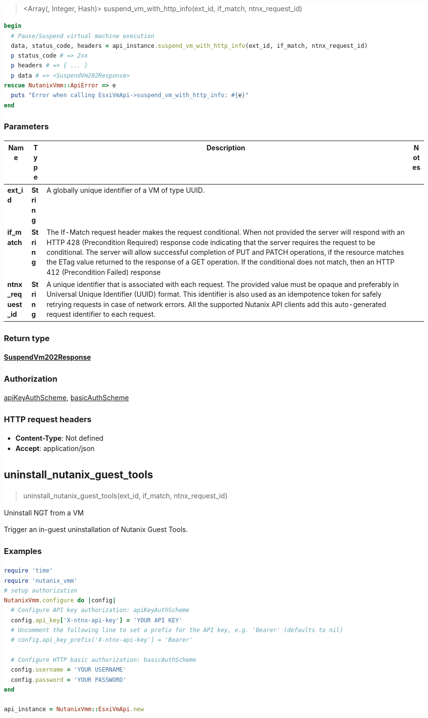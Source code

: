 > <Array(<SuspendVm202Response>, Integer, Hash)> suspend_vm_with_http_info(ext_id, if_match, ntnx_request_id)

```ruby
begin
  # Pause/Suspend virtual machine execution
  data, status_code, headers = api_instance.suspend_vm_with_http_info(ext_id, if_match, ntnx_request_id)
  p status_code # => 2xx
  p headers # => { ... }
  p data # => <SuspendVm202Response>
rescue NutanixVmm::ApiError => e
  puts "Error when calling EsxiVmApi->suspend_vm_with_http_info: #{e}"
end
```

### Parameters

| Name | Type | Description | Notes |
| ---- | ---- | ----------- | ----- |
| **ext_id** | **String** | A globally unique identifier of a VM of type UUID. |  |
| **if_match** | **String** | The If-Match request header makes the request conditional. When not provided the server will respond with an HTTP 428 (Precondition Required) response code indicating that the server requires the request to be conditional. The server will allow successful completion of PUT and PATCH operations, if the resource matches the ETag value returned to the response of a GET operation. If the conditional does not match, then an HTTP 412 (Precondition Failed) response  |  |
| **ntnx_request_id** | **String** | A unique identifier that is associated with each request. The provided value must be opaque and preferably in Universal Unique Identifier (UUID) format. This identifier is also used as an idempotence token for safely retrying requests in case of network errors. All the supported Nutanix API clients add this auto-generated request identifier to each request.  |  |

### Return type

[**SuspendVm202Response**](SuspendVm202Response.md)

### Authorization

[apiKeyAuthScheme](../README.md#apiKeyAuthScheme), [basicAuthScheme](../README.md#basicAuthScheme)

### HTTP request headers

- **Content-Type**: Not defined
- **Accept**: application/json


## uninstall_nutanix_guest_tools

> <UninstallNutanixGuestTools202Response> uninstall_nutanix_guest_tools(ext_id, if_match, ntnx_request_id)

Uninstall NGT from a VM

Trigger an in-guest uninstallation of Nutanix Guest Tools.

### Examples

```ruby
require 'time'
require 'nutanix_vmm'
# setup authorization
NutanixVmm.configure do |config|
  # Configure API key authorization: apiKeyAuthScheme
  config.api_key['X-ntnx-api-key'] = 'YOUR API KEY'
  # Uncomment the following line to set a prefix for the API key, e.g. 'Bearer' (defaults to nil)
  # config.api_key_prefix['X-ntnx-api-key'] = 'Bearer'

  # Configure HTTP basic authorization: basicAuthScheme
  config.username = 'YOUR USERNAME'
  config.password = 'YOUR PASSWORD'
end

api_instance = NutanixVmm::EsxiVmApi.new
```